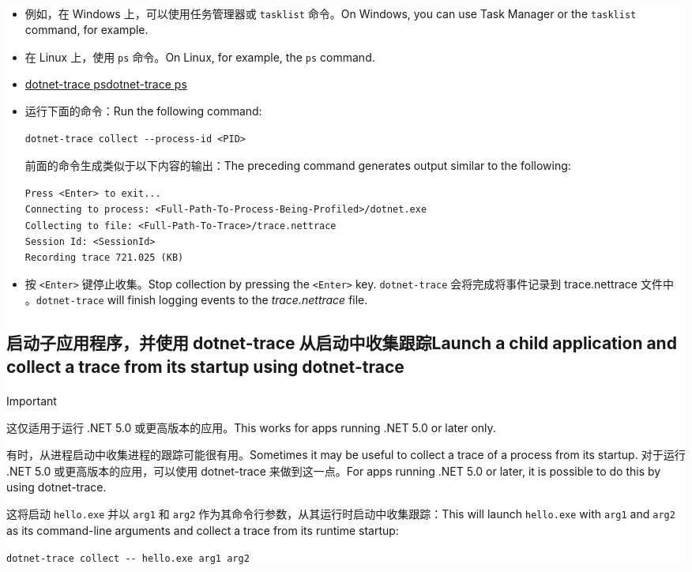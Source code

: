   - <span data-ttu-id="dfb41-211">例如，在 Windows 上，可以使用任务管理器或 `tasklist` 命令。</span><span class="sxs-lookup"><span data-stu-id="dfb41-211">On Windows, you can use Task Manager or the `tasklist` command, for example.</span></span>
  - <span data-ttu-id="dfb41-212">在 Linux 上，使用 `ps` 命令。</span><span class="sxs-lookup"><span data-stu-id="dfb41-212">On Linux, for example, the `ps` command.</span></span>
  - [<span data-ttu-id="dfb41-213">dotnet-trace ps</span><span class="sxs-lookup"><span data-stu-id="dfb41-213">dotnet-trace ps</span></span>](#dotnet-trace-ps)

- <span data-ttu-id="dfb41-214">运行下面的命令：</span><span class="sxs-lookup"><span data-stu-id="dfb41-214">Run the following command:</span></span>

  ```console
  dotnet-trace collect --process-id <PID>
  ```

  <span data-ttu-id="dfb41-215">前面的命令生成类似于以下内容的输出：</span><span class="sxs-lookup"><span data-stu-id="dfb41-215">The preceding command generates output similar to the following:</span></span>

  ```console
  Press <Enter> to exit...
  Connecting to process: <Full-Path-To-Process-Being-Profiled>/dotnet.exe
  Collecting to file: <Full-Path-To-Trace>/trace.nettrace
  Session Id: <SessionId>
  Recording trace 721.025 (KB)
  ```

- <span data-ttu-id="dfb41-216">按 `<Enter>` 键停止收集。</span><span class="sxs-lookup"><span data-stu-id="dfb41-216">Stop collection by pressing the `<Enter>` key.</span></span> <span data-ttu-id="dfb41-217">`dotnet-trace` 会将完成将事件记录到 trace.nettrace 文件中  。</span><span class="sxs-lookup"><span data-stu-id="dfb41-217">`dotnet-trace` will finish logging events to the *trace.nettrace* file.</span></span>

## <a name="launch-a-child-application-and-collect-a-trace-from-its-startup-using-dotnet-trace"></a><span data-ttu-id="dfb41-218">启动子应用程序，并使用 dotnet-trace 从启动中收集跟踪</span><span class="sxs-lookup"><span data-stu-id="dfb41-218">Launch a child application and collect a trace from its startup using dotnet-trace</span></span>

> [!IMPORTANT]
> <span data-ttu-id="dfb41-219">这仅适用于运行 .NET 5.0 或更高版本的应用。</span><span class="sxs-lookup"><span data-stu-id="dfb41-219">This works for apps running .NET 5.0 or later only.</span></span>

<span data-ttu-id="dfb41-220">有时，从进程启动中收集进程的跟踪可能很有用。</span><span class="sxs-lookup"><span data-stu-id="dfb41-220">Sometimes it may be useful to collect a trace of a process from its startup.</span></span> <span data-ttu-id="dfb41-221">对于运行 .NET 5.0 或更高版本的应用，可以使用 dotnet-trace 来做到这一点。</span><span class="sxs-lookup"><span data-stu-id="dfb41-221">For apps running .NET 5.0 or later, it is possible to do this by using dotnet-trace.</span></span>

<span data-ttu-id="dfb41-222">这将启动 `hello.exe` 并以 `arg1` 和 `arg2` 作为其命令行参数，从其运行时启动中收集跟踪：</span><span class="sxs-lookup"><span data-stu-id="dfb41-222">This will launch `hello.exe` with `arg1` and `arg2` as its command-line arguments and collect a trace from its runtime startup:</span></span>

```console
dotnet-trace collect -- hello.exe arg1 arg2
```
